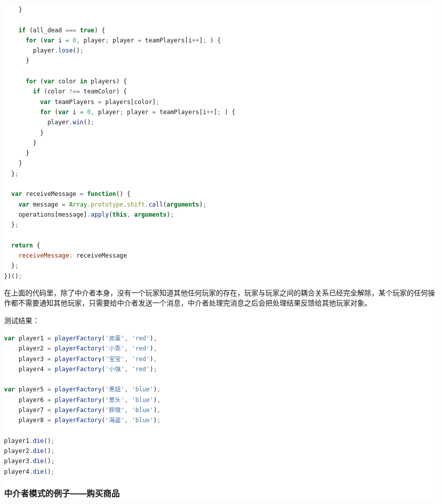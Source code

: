 ```js
    }

    if (all_dead === true) {
      for (var i = 0, player; player = teamPlayers[i++]; ) {
        player.lose();
      }

      for (var color in players) {
        if (color !== teamColor) {
          var teamPlayers = players[color];
          for (var i = 0, player; player = teamPlayers[i++]; ) {
            player.win();
          }
        }
      }
    }
  };

  var receiveMessage = function() {
    var message = Array.prototype.shift.call(arguments);
    operations[message].apply(this, arguments);
  };

  return {
    receiveMessage: receiveMessage
  };
})();
```
在上面的代码里，除了中介者本身，没有一个玩家知道其他任何玩家的存在，玩家与玩家之间的耦合关系已经完全解除，某个玩家的任何操作都不需要通知其他玩家，只需要给中介者发送一个消息，中介者处理完消息之后会把处理结果反馈给其他玩家对象。

测试结果：
```js
var player1 = playerFactory('皮蛋', 'red'),
    player2 = playerFactory('小乖', 'red'),
    player3 = playerFactory('宝宝', 'red'),
    player4 = playerFactory('小强', 'red');

var player5 = playerFactory('黑妞', 'blue'),
    player6 = playerFactory('葱头', 'blue'),
    player7 = playerFactory('胖墩', 'blue'),
    player8 = playerFactory('海盗', 'blue');

player1.die();
player2.die();
player3.die();
player4.die();
```

### 中介者模式的例子——购买商品
